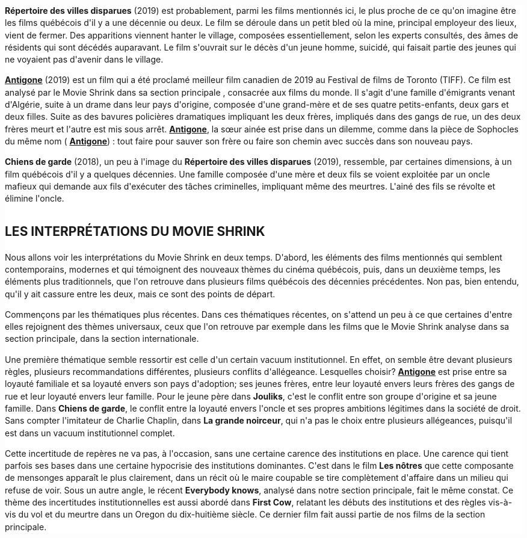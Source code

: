 **Répertoire des villes disparues** (2019) est probablement, parmi les films mentionnés ici, le plus proche de ce qu'on imagine être les films québécois d'il y a une décennie ou deux. Le film se déroule dans un petit bled où la mine, principal employeur des lieux, vient de fermer. Des apparitions viennent hanter le village, composées essentiellement, selon les experts consultés, des âmes de résidents qui sont décédés auparavant. Le film s'ouvrait sur le décès d'un jeune homme, suicidé, qui faisait partie des jeunes qui ne voyaient pas d'avenir dans le village.

[**Antigone**](/fr/post/antigone) (2019) est un film qui a été proclamé meilleur film canadien de 2019 au Festival de films de Toronto (TIFF). Ce film est analysé par le Movie Shrink dans sa section principale , consacrée aux films du monde. Il s'agit d'une famille d'émigrants venant d'Algérie, suite à un drame dans leur pays d'origine, composée d'une grand-mère et de ses quatre petits-enfants, deux gars et deux filles. Suite as des bavures policières dramatiques impliquant les deux frères, impliqués dans des gangs de rue, un des deux frères meurt et l'autre est mis sous arrêt. [**Antigone**](/fr/post/antigone), la sœur ainée est prise dans un dilemme, comme dans la pièce de Sophocles du même nom ( [**Antigone**](/fr/post/antigone)) : tout faire pour sauver son frère ou faire son chemin avec succès dans son nouveau pays.

**Chiens de garde** (2018), un peu à l'image du **Répertoire des villes disparues** (2019), ressemble, par certaines dimensions, à un film québécois d'il y a quelques décennies. Une famille composée d'une mère et deux fils se voient exploitée par un oncle mafieux qui demande aux fils d'exécuter des tâches criminelles, impliquant même des meurtres. L'ainé des fils se révolte et élimine l'oncle.

## LES INTERPRÉTATIONS DU MOVIE SHRINK

Nous allons voir les interprétations du Movie Shrink en deux temps. D'abord, les éléments des films mentionnés qui semblent contemporains, modernes et qui témoignent des nouveaux thèmes du cinéma québécois, puis, dans un deuxième temps, les éléments plus traditionnels, que l'on retrouve dans plusieurs films québécois des décennies précédentes. Non pas, bien entendu, qu'il y ait cassure entre les deux, mais ce sont des points de départ.

Commençons par les thématiques plus récentes. Dans ces thématiques récentes, on s'attend un peu à ce que certaines d'entre elles rejoignent des thèmes universaux, ceux que l'on retrouve par exemple dans les films que le Movie Shrink analyse dans sa section principale, dans la section internationale.

Une première thématique semble ressortir est celle d'un certain vacuum institutionnel. En effet, on semble être devant plusieurs règles, plusieurs recommandations différentes, plusieurs conflits d'allégeance. Lesquelles choisir? [**Antigone**](/fr/post/antigone) est prise entre sa loyauté familiale et sa loyauté envers son pays d'adoption; ses jeunes frères, entre leur loyauté envers leurs frères des gangs de rue et leur loyauté envers leur famille. Pour le jeune père dans **Jouliks**, c'est le conflit entre son groupe d'origine et sa jeune famille. Dans **Chiens de garde**, le conflit entre la loyauté envers l'oncle et ses propres ambitions légitimes dans la société de droit. Sans compter l'imitateur de Charlie Chaplin, dans **La grande noirceur**, qui n'a pas le choix entre plusieurs allégeances, puisqu'il est dans un vacuum institutionnel complet.

Cette incertitude de repères ne va pas, à l'occasion, sans une certaine carence des institutions en place. Une carence qui tient parfois ses bases dans une certaine hypocrisie des institutions dominantes. C'est dans le film **Les nôtres** que cette composante de mensonges apparaît le plus clairement, dans un récit où le maire coupable se tire complètement d'affaire dans un milieu qui refuse de voir. Sous un autre angle, le récent **Everybody knows**, analysé dans notre section principale, fait le même constat. Ce thème des incertitudes institutionnelles est aussi abordé dans **First Cow**, relatant les débuts des institutions et des règles vis-à-vis du vol et du meurtre dans un Oregon du dix-huitième siècle. Ce dernier film fait aussi partie de nos films de la section principale.
